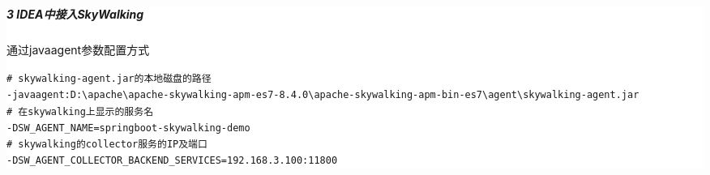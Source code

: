 

##### 3 IDEA中接入SkyWalking

通过javaagent参数配置方式

~~~
# skywalking‐agent.jar的本地磁盘的路径
‐javaagent:D:\apache\apache‐skywalking‐apm‐es7‐8.4.0\apache‐skywalking‐apm‐bin‐es7\agent\skywalking‐agent.jar
# 在skywalking上显示的服务名
‐DSW_AGENT_NAME=springboot‐skywalking‐demo
# skywalking的collector服务的IP及端口
‐DSW_AGENT_COLLECTOR_BACKEND_SERVICES=192.168.3.100:11800
~~~

